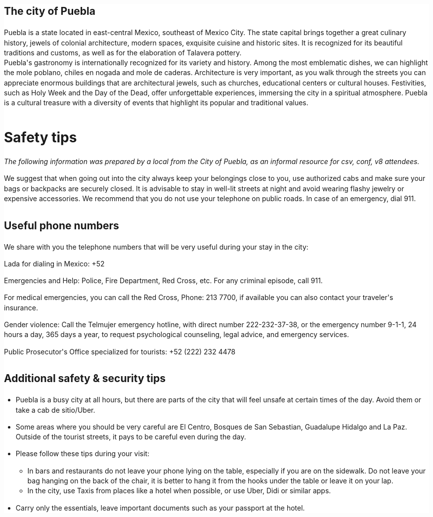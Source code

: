 ## The city of Puebla 
 Puebla is a state located in east-central Mexico, southeast of Mexico City. The state capital brings together a great culinary history, jewels of colonial architecture, modern spaces, exquisite cuisine and historic sites. It is recognized for its beautiful traditions and customs, as well as for the elaboration of Talavera pottery.  
Puebla's gastronomy is internationally recognized for its variety and history. Among the most emblematic dishes, we can highlight the mole poblano, chiles en nogada and mole de caderas.  Architecture is very important, as you walk through the streets you can appreciate enormous buildings that are architectural jewels, such as churches, educational centers or cultural houses.  Festivities, such as Holy Week and the Day of the Dead, offer unforgettable experiences, immersing the city in a spiritual atmosphere. Puebla is a cultural treasure with a diversity of events that highlight its popular and traditional values. 

# Safety tips
_The following information was prepared by a local from the City of Puebla, as an informal resource for csv, conf, v8 attendees._

We suggest that when going out into the city always keep your belongings close to you, use authorized cabs and make sure your bags or backpacks are securely closed. It is advisable to stay in well-lit streets at night and avoid wearing flashy jewelry or expensive accessories. We recommend that you do not use your telephone on public roads.  In case of an emergency, dial 911. 

## Useful phone numbers

We share with you the telephone numbers that will be very useful during your stay in the city:   

Lada for dialing in Mexico: +52   

Emergencies and Help: Police, Fire Department, Red Cross, etc. For any criminal episode, call 911.  

For medical emergencies, you can call the Red Cross, Phone: 213 7700, if available you can also contact your traveler's insurance.   

Gender violence: Call the Telmujer emergency hotline, with direct number 222-232-37-38, or the emergency number 9-1-1, 24 hours a day, 365 days a year, to request psychological counseling, legal advice, and emergency services.  

Public Prosecutor's Office specialized for tourists: +52 (222) 232 4478 


## Additional safety & security tips

* Puebla is a busy city at all hours, but there are parts of the city that will feel unsafe at certain times of the day. Avoid them or take a cab de sitio/Uber.   
* Some areas where you should be very careful are El Centro, Bosques de San Sebastian, Guadalupe Hidalgo and La Paz.  Outside of the tourist streets, it pays to be careful even during the day.  

* Please follow these tips during your visit:  
  * In bars and restaurants do not leave your phone lying on the table, especially if you are on the sidewalk. Do not leave your bag hanging on the back of the chair, it is better to hang it from the hooks under the table or leave it on your lap.  
  * In the city, use Taxis from places like a hotel when possible, or use Uber, Didi or similar apps.  
* Carry only the essentials, leave important documents such as your passport at the hotel. 
